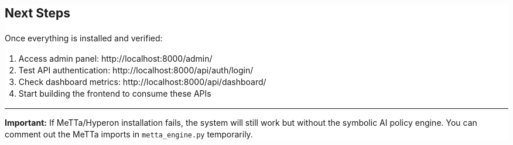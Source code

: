 ## Next Steps

Once everything is installed and verified:
1. Access admin panel: http://localhost:8000/admin/
2. Test API authentication: http://localhost:8000/api/auth/login/
3. Check dashboard metrics: http://localhost:8000/api/dashboard/
4. Start building the frontend to consume these APIs

---

**Important:** If MeTTa/Hyperon installation fails, the system will still work but without the symbolic AI policy engine. You can comment out the MeTTa imports in `metta_engine.py` temporarily.
